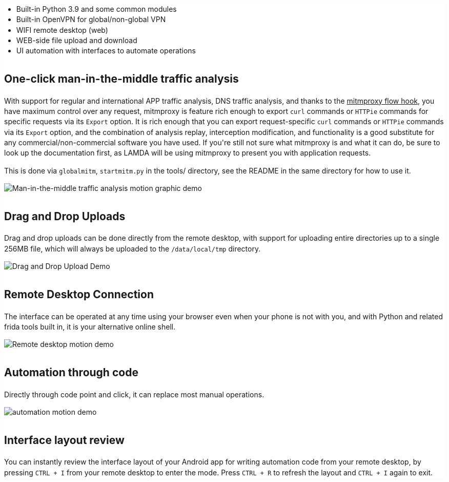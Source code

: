 * Built-in Python 3.9 and some common modules
* Built-in OpenVPN for global/non-global VPN
* WIFI remote desktop (web)
* WEB-side file upload and download
* UI automation with interfaces to automate operations

## One-click man-in-the-middle traffic analysis

With support for regular and international APP traffic analysis, DNS traffic analysis, and thanks to the [mitmproxy flow hook](https://docs.mitmproxy.org/stable/api/events.html), you have maximum control over any request, mitmproxy is feature rich enough to export `curl` commands or `HTTPie` commands for specific requests via its `Export` option. It is rich enough that you can export request-specific `curl` commands or `HTTPie` commands via its `Export` option, and the combination of analysis replay, interception modification, and functionality is a good substitute for any commercial/non-commercial software you have used. If you're still not sure what mitmproxy is and what it can do, be sure to look up the documentation first, as LAMDA will be using mitmproxy to present you with application requests.

This is done via `globalmitm`, `startmitm.py` in the tools/ directory, see the README in the same directory for how to use it.

![Man-in-the-middle traffic analysis motion graphic demo](image/mitm.gif)

## Drag and Drop Uploads

Drag and drop uploads can be done directly from the remote desktop, with support for uploading entire directories up to a single 256MB file, which will always be uploaded to the `/data/local/tmp` directory.

![Drag and Drop Upload Demo](image/upload.gif)

## Remote Desktop Connection

The interface can be operated at any time using your browser even when your phone is not with you, and with Python and related frida tools built in, it is your alternative online shell.

![Remote desktop motion demo](image/lamda.gif)

## Automation through code

Directly through code point and click, it can replace most manual operations.

![automation motion demo](image/automation.gif)

## Interface layout review

You can instantly review the interface layout of your Android app for writing automation code from your remote desktop, by pressing `CTRL + I` from your remote desktop to enter the mode.
Press `CTRL + R` to refresh the layout and `CTRL + I` again to exit.
